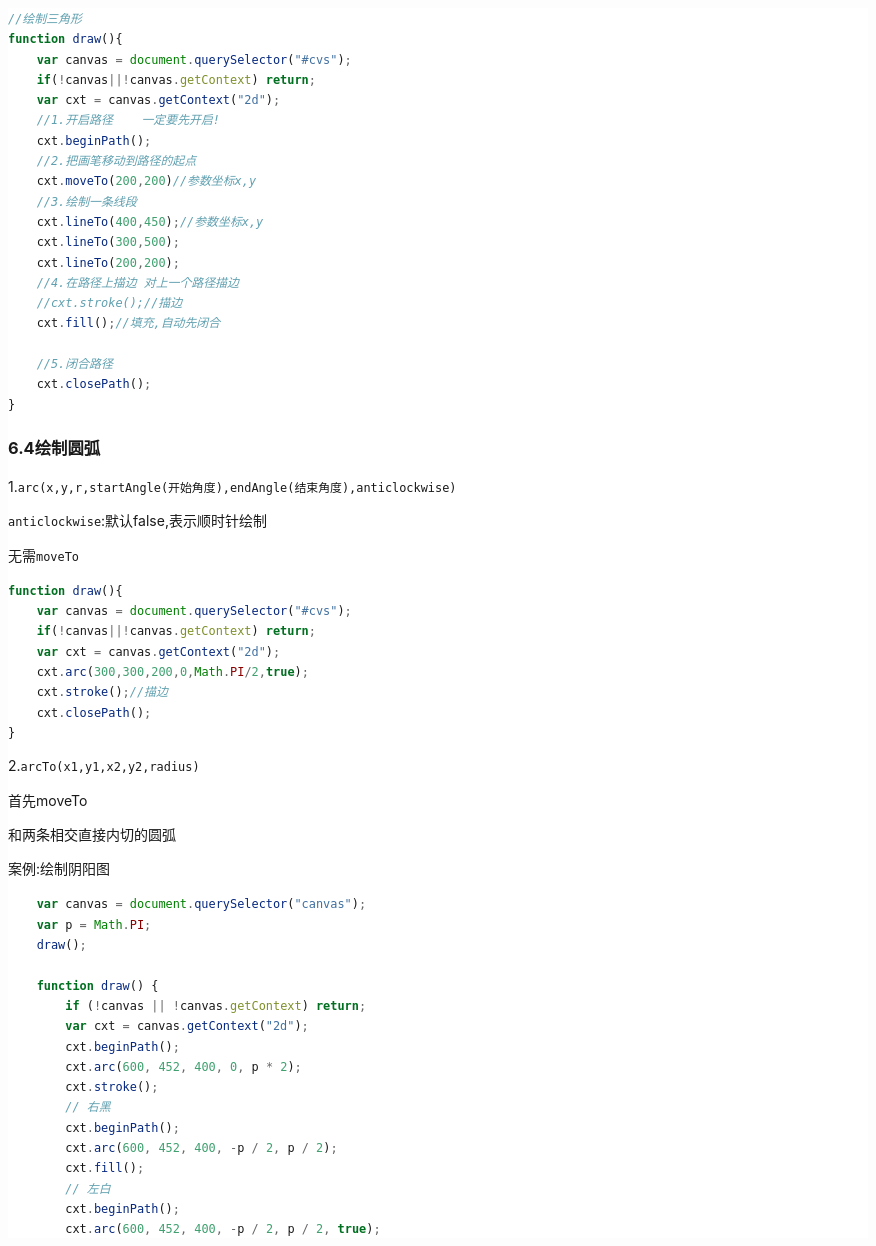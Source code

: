 ```javascript
//绘制三角形
function draw(){
    var canvas = document.querySelector("#cvs");
    if(!canvas||!canvas.getContext) return;
    var cxt = canvas.getContext("2d");
    //1.开启路径    一定要先开启!
    cxt.beginPath();
    //2.把画笔移动到路径的起点
    cxt.moveTo(200,200)//参数坐标x,y
    //3.绘制一条线段
    cxt.lineTo(400,450);//参数坐标x,y
    cxt.lineTo(300,500);
    cxt.lineTo(200,200);
    //4.在路径上描边 对上一个路径描边
    //cxt.stroke();//描边
    cxt.fill();//填充,自动先闭合

    //5.闭合路径
    cxt.closePath();
}
```

### 6.4绘制圆弧

1.`arc(x,y,r,startAngle(开始角度),endAngle(结束角度),anticlockwise)`

`anticlockwise`:默认false,表示顺时针绘制

无需`moveTo`

```javascript
function draw(){
    var canvas = document.querySelector("#cvs");
    if(!canvas||!canvas.getContext) return;
    var cxt = canvas.getContext("2d");
    cxt.arc(300,300,200,0,Math.PI/2,true);
    cxt.stroke();//描边
    cxt.closePath();
}
```

2.`arcTo(x1,y1,x2,y2,radius)`

首先moveTo

和两条相交直接内切的圆弧

案例:绘制阴阳图

```javascript
    var canvas = document.querySelector("canvas");
    var p = Math.PI;
    draw();

    function draw() {
        if (!canvas || !canvas.getContext) return;
        var cxt = canvas.getContext("2d");
        cxt.beginPath();
        cxt.arc(600, 452, 400, 0, p * 2);
        cxt.stroke();
        // 右黑
        cxt.beginPath();
        cxt.arc(600, 452, 400, -p / 2, p / 2);
        cxt.fill();
        // 左白
        cxt.beginPath();
        cxt.arc(600, 452, 400, -p / 2, p / 2, true);
```
